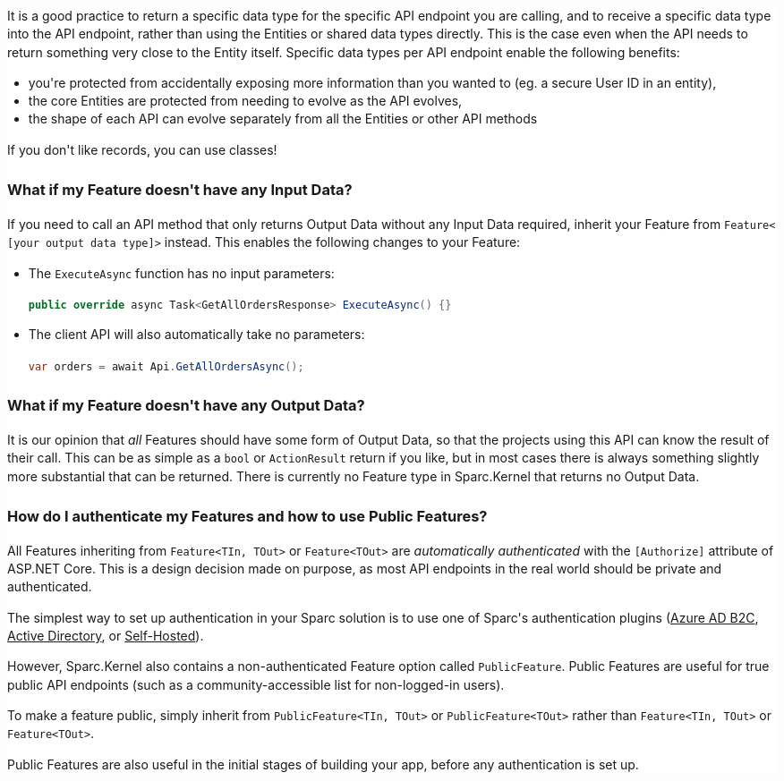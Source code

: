 It is a good practice to return a specific data type for the specific API endpoint you are calling, and to receive a specific data type into 
the API endpoint, rather than using the Entities or shared data types directly. This is the case even when the API needs to return something very close to the Entity itself.
Specific data types per API endpoint enable the following benefits:

- you're protected from accidentally exposing more information than you wanted to (eg. a secure User ID in an entity),
- the core Entities are protected from needing to evolve as the API evolves,
- the shape of each API can evolve separately from all the Entities or other API methods

If you don't like records, you can use classes!

### What if my Feature doesn't have any Input Data?

If you need to call an API method that only returns Output Data without any Input Data required, inherit your Feature from `Feature<[your output data type]>` 
instead. This enables the following changes to your Feature:

- The `ExecuteAsync` function has no input parameters:

    ```csharp
    public override async Task<GetAllOrdersResponse> ExecuteAsync() {}
    ```

- The client API will also automatically take no parameters:

    ```csharp
    var orders = await Api.GetAllOrdersAsync();
    ```

### What if my Feature doesn't have any Output Data?

It is our opinion that *all* Features should have some form of Output Data, so that the projects using this API can know the result of their call. This can be as simple 
as a `bool` or `ActionResult` return if you like, but in most cases there is always something slightly more substantial that can be returned. There is currently 
no Feature type in Sparc.Kernel that returns no Output Data.

### How do I authenticate my Features and how to use Public Features?

All Features inheriting from `Feature<TIn, TOut>` or `Feature<TOut>` are *automatically authenticated* with the `[Authorize]` attribute of ASP.NET Core. This is a 
design decision made on purpose, as most API endpoints in the real world should be private and authenticated.

The simplest way to set up authentication in your Sparc solution is to use one of Sparc's authentication plugins 
([Azure AD B2C](/Sparc.Authentication.AzureADB2C), 
[Active Directory](/Sparc.Authentication.ActiveDirectory), or 
[Self-Hosted](/Sparc.Authentication.SelfHosted)).

However, Sparc.Kernel also contains a non-authenticated Feature option called `PublicFeature`. Public Features are useful for
true public API endpoints (such as a community-accessible list for non-logged-in users). 

To make a feature public, simply inherit from `PublicFeature<TIn, TOut>` or `PublicFeature<TOut>` rather than `Feature<TIn, TOut>` or `Feature<TOut>`.

Public Features are also useful in the initial stages of building your app, before any authentication is set up. 
